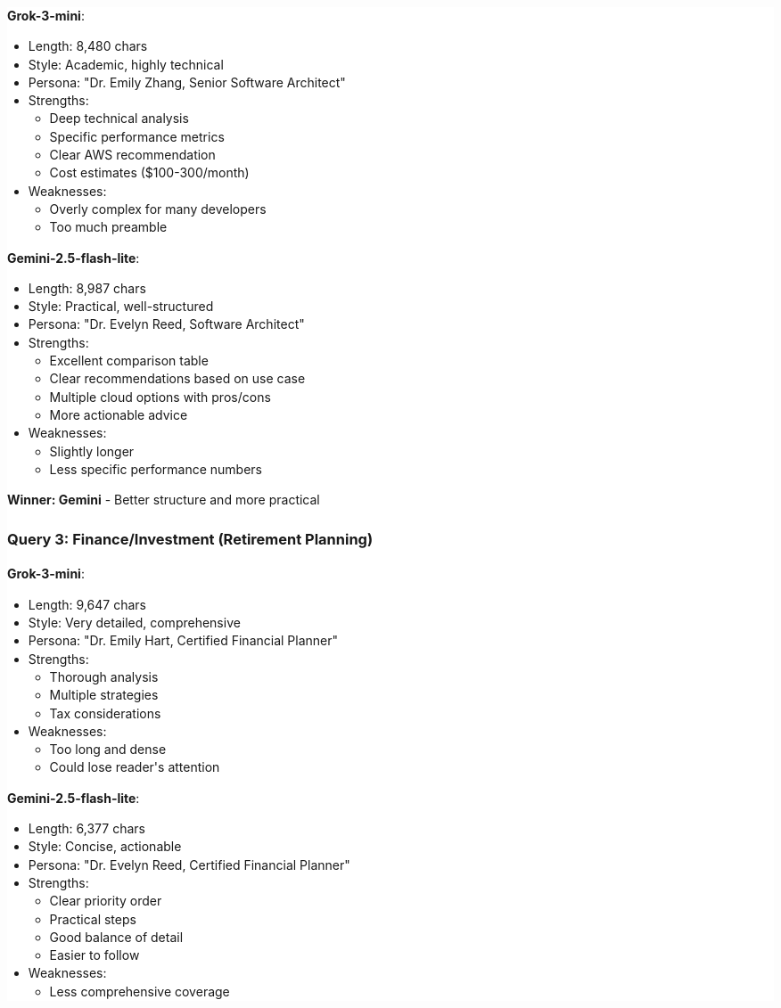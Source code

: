 **Grok-3-mini**:
- Length: 8,480 chars
- Style: Academic, highly technical
- Persona: "Dr. Emily Zhang, Senior Software Architect"
- Strengths:
  - Deep technical analysis
  - Specific performance metrics
  - Clear AWS recommendation
  - Cost estimates ($100-300/month)
- Weaknesses:
  - Overly complex for many developers
  - Too much preamble

**Gemini-2.5-flash-lite**:
- Length: 8,987 chars
- Style: Practical, well-structured
- Persona: "Dr. Evelyn Reed, Software Architect"
- Strengths:
  - Excellent comparison table
  - Clear recommendations based on use case
  - Multiple cloud options with pros/cons
  - More actionable advice
- Weaknesses:
  - Slightly longer
  - Less specific performance numbers

**Winner: Gemini** - Better structure and more practical

### Query 3: Finance/Investment (Retirement Planning)

**Grok-3-mini**:
- Length: 9,647 chars
- Style: Very detailed, comprehensive
- Persona: "Dr. Emily Hart, Certified Financial Planner"
- Strengths:
  - Thorough analysis
  - Multiple strategies
  - Tax considerations
- Weaknesses:
  - Too long and dense
  - Could lose reader's attention

**Gemini-2.5-flash-lite**:
- Length: 6,377 chars
- Style: Concise, actionable
- Persona: "Dr. Evelyn Reed, Certified Financial Planner"
- Strengths:
  - Clear priority order
  - Practical steps
  - Good balance of detail
  - Easier to follow
- Weaknesses:
  - Less comprehensive coverage
